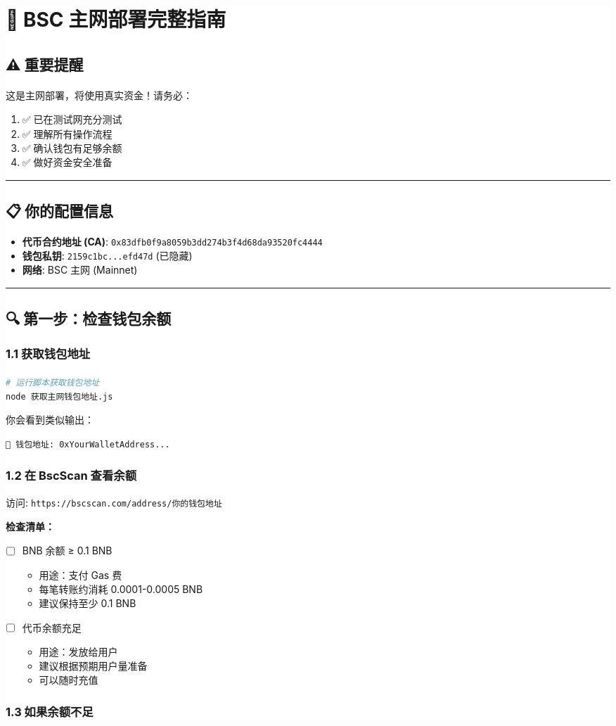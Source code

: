 # 🚀 BSC 主网部署完整指南

## ⚠️ 重要提醒

这是主网部署，将使用真实资金！请务必：

1. ✅ 已在测试网充分测试
2. ✅ 理解所有操作流程
3. ✅ 确认钱包有足够余额
4. ✅ 做好资金安全准备

---

## 📋 你的配置信息

- **代币合约地址 (CA)**: `0x83dfb0f9a8059b3dd274b3f4d68da93520fc4444`
- **钱包私钥**: `2159c1bc...efd47d` (已隐藏)
- **网络**: BSC 主网 (Mainnet)

---

## 🔍 第一步：检查钱包余额

### 1.1 获取钱包地址

```bash
# 运行脚本获取钱包地址
node 获取主网钱包地址.js
```

你会看到类似输出：
```
📍 钱包地址: 0xYourWalletAddress...
```

### 1.2 在 BscScan 查看余额

访问: `https://bscscan.com/address/你的钱包地址`

**检查清单：**
- [ ] BNB 余额 ≥ 0.1 BNB
  - 用途：支付 Gas 费
  - 每笔转账约消耗 0.0001-0.0005 BNB
  - 建议保持至少 0.1 BNB

- [ ] 代币余额充足
  - 用途：发放给用户
  - 建议根据预期用户量准备
  - 可以随时充值

### 1.3 如果余额不足
